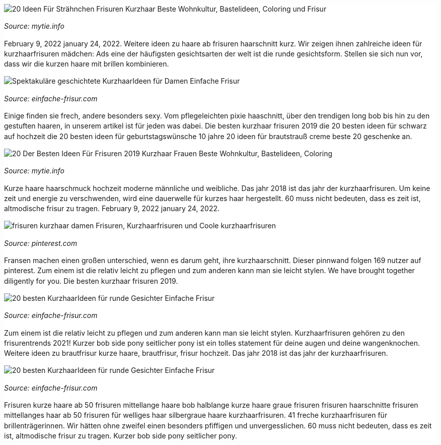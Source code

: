 
![20 Ideen Für Strähnchen Frisuren Kurzhaar Beste Wohnkultur, Bastelideen, Coloring und Frisur](https://i2.wp.com/mytie.info/wp-content/uploads/2019/05/strahnchen-frisuren-kurzhaar-20-ideen-fur-kurzhaar-frisuren-fur-einen-eleganten-und-angesagten-look-of-strahnchen-frisuren-kurzhaar.jpg "20 Ideen Für Strähnchen Frisuren Kurzhaar Beste Wohnkultur, Bastelideen, Coloring und Frisur")

*Source: mytie.info*

February 9, 2022 january 24, 2022. Weitere ideen zu haare ab frisuren haarschnitt kurz. Wir zeigen ihnen zahlreiche ideen für kurzhaarfrisuren mädchen: Ads eine der häufigsten gesichtsarten der welt ist die runde gesichtsform. Stellen sie sich nun vor, dass wir die kurzen haare mit brillen kombinieren.


![Spektakuläre geschichtete KurzhaarIdeen für Damen Einfache Frisur](https://i2.wp.com/einfache-frisur.com/wp-content/uploads/2018/11/bffb2c53d600984f0040b25d04626e45.jpeg "Spektakuläre geschichtete KurzhaarIdeen für Damen Einfache Frisur")

*Source: einfache-frisur.com*

Einige finden sie frech, andere besonders sexy. Vom pflegeleichten pixie haaschnitt, über den trendigen long bob bis hin zu den gestuften haaren, in unserem artikel ist für jeden was dabei. Die besten kurzhaar frisuren 2019 die 20 besten ideen für schwarz auf hochzeit die 20 besten ideen für geburtstagswünsche 10 jahre 20 ideen für brautstrauß creme beste 20 geschenke an.


![20 Der Besten Ideen Für Frisuren 2019 Kurzhaar Frauen Beste Wohnkultur, Bastelideen, Coloring](https://i2.wp.com/mytie.info/wp-content/uploads/2019/05/frisuren-2019-kurzhaar-frauen-top-20-frisuren-2019-frauen-feines-haar-yskgjt-of-frisuren-2019-kurzhaar-frauen.jpg "20 Der Besten Ideen Für Frisuren 2019 Kurzhaar Frauen Beste Wohnkultur, Bastelideen, Coloring")

*Source: mytie.info*

Kurze haare haarschmuck hochzeit moderne männliche und weibliche. Das jahr 2018 ist das jahr der kurzhaarfrisuren. Um keine zeit und energie zu verschwenden, wird eine dauerwelle für kurzes haar hergestellt. 60 muss nicht bedeuten, dass es zeit ist, altmodische frisur zu tragen. February 9, 2022 january 24, 2022.


![frisuren kurzhaar damen Frisuren, Kurzhaarfrisuren und Coole kurzhaarfrisuren](https://i.pinimg.com/originals/a1/0d/e0/a10de004baed59305b4e38b996853218.jpg "frisuren kurzhaar damen Frisuren, Kurzhaarfrisuren und Coole kurzhaarfrisuren")

*Source: pinterest.com*

Fransen machen einen großen unterschied, wenn es darum geht, ihre kurzhaarschnitt. Dieser pinnwand folgen 169 nutzer auf pinterest. Zum einem ist die relativ leicht zu pflegen und zum anderen kann man sie leicht stylen. We have brought together diligently for you. Die besten kurzhaar frisuren 2019.


![20 besten KurzhaarIdeen für runde Gesichter Einfache Frisur](https://i2.wp.com/einfache-frisur.com/wp-content/uploads/2018/11/086854221a9df6cad4edebe02d3a0834.jpeg "20 besten KurzhaarIdeen für runde Gesichter Einfache Frisur")

*Source: einfache-frisur.com*

Zum einem ist die relativ leicht zu pflegen und zum anderen kann man sie leicht stylen. Kurzhaarfrisuren gehören zu den frisurentrends 2021! Kurzer bob side pony seitlicher pony ist ein tolles statement für deine augen und deine wangenknochen. Weitere ideen zu brautfrisur kurze haare, brautfrisur, frisur hochzeit. Das jahr 2018 ist das jahr der kurzhaarfrisuren.


![20 besten KurzhaarIdeen für runde Gesichter Einfache Frisur](https://i2.wp.com/einfache-frisur.com/wp-content/uploads/2018/11/8fefbf9b20f99ea0c2d17bab209e115e.jpeg "20 besten KurzhaarIdeen für runde Gesichter Einfache Frisur")

*Source: einfache-frisur.com*

Frisuren kurze haare ab 50 frisuren mittellange haare bob halblange kurze haare graue frisuren frisuren haarschnitte frisuren mittellanges haar ab 50 frisuren für welliges haar silbergraue haare kurzhaarfrisuren. 41 freche kurzhaarfrisuren für brillenträgerinnen. Wir hätten ohne zweifel einen besonders pfiffigen und unvergesslichen. 60 muss nicht bedeuten, dass es zeit ist, altmodische frisur zu tragen. Kurzer bob side pony seitlicher pony.
